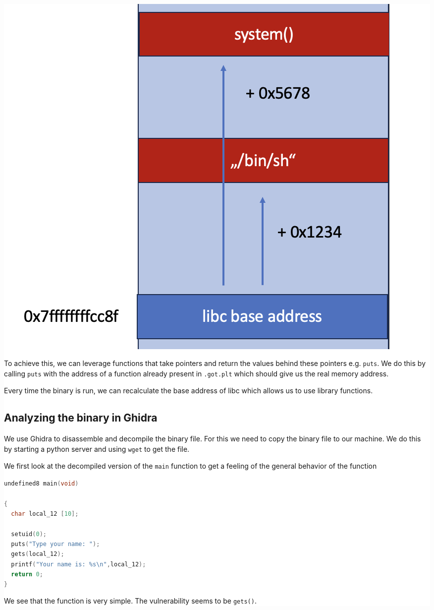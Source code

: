 ![Base Address to Function](img/libc_to_func.png)

To achieve this, we can leverage functions that take pointers and return the values behind these pointers e.g. `puts`. We do this by calling `puts` with the address of a function already present in `.got.plt` which should give us the real memory address.

Every time the binary is run, we can recalculate the base address of libc which allows us to use library functions. 

## Analyzing the binary in Ghidra
We use Ghidra to disassemble and decompile the binary file. For this we need to copy the binary file to our machine. We do this by starting a python server and using `wget` to get the file.

We first look at the decompiled version of the `main` function to get a feeling of the general behavior of the function

```c
undefined8 main(void)

{
  char local_12 [10];
  
  setuid(0);
  puts("Type your name: ");
  gets(local_12);
  printf("Your name is: %s\n",local_12);
  return 0;
}
```
We see that the function is very simple. The vulnerability seems to be `gets()`. 